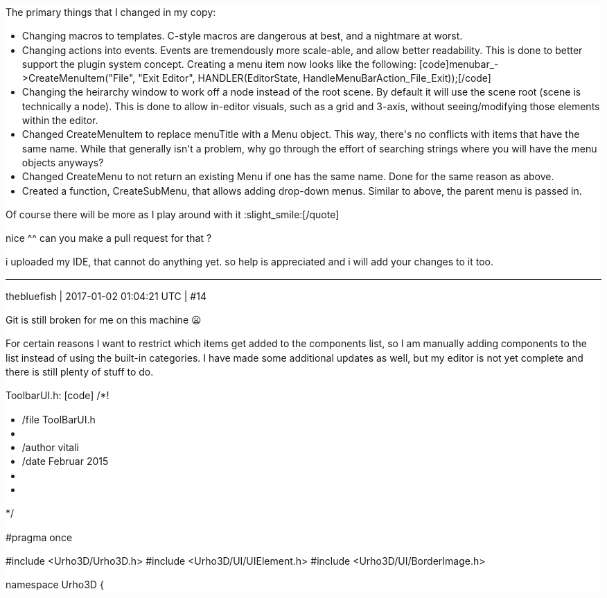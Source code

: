 The primary things that I changed in my copy:

- Changing macros to templates. C-style macros are dangerous at best, and a nightmare at worst.
- Changing actions into events. Events are tremendously more scale-able, and allow better readability. This is done to better support the plugin system concept. Creating a menu item now looks like the following:
[code]menubar_->CreateMenuItem("File", "Exit Editor", HANDLER(EditorState, HandleMenuBarAction_File_Exit));[/code]
- Changing the heirarchy window to work off a node instead of the root scene. By default it will use the scene root (scene is technically a node). This is done to allow in-editor visuals, such as a grid and 3-axis, without seeing/modifying those elements within the editor.
- Changed CreateMenuItem to replace menuTitle with a Menu object. This way, there's no conflicts with items that have the same name. While that generally isn't a problem, why go through the effort of searching strings where you will have the menu objects anyways?
- Changed CreateMenu to not return an existing Menu if one has the same name. Done for the same reason as above.
- Created a function, CreateSubMenu, that allows adding drop-down menus. Similar to above, the parent menu is passed in.

Of course there will be more as I play around with it :slight_smile:[/quote]


nice ^^ can you make a pull request for that ? 

i uploaded my IDE, that cannot do anything yet. so help is appreciated and i will add your changes to it too.

-------------------------

thebluefish | 2017-01-02 01:04:21 UTC | #14

Git is still broken for me on this machine :frowning:

For certain reasons I want to restrict which items get added to the components list, so I am manually adding components to the list instead of using the built-in categories. I have made some additional updates as well, but my editor is not yet complete and there is still plenty of stuff to do.

ToolbarUI.h:
[code]
/*!
 * /file ToolBarUI.h
 *
 * /author vitali
 * /date Februar 2015
 *
 * 
 */

#pragma once

#include <Urho3D/Urho3D.h>
#include <Urho3D/UI/UIElement.h>
#include <Urho3D/UI/BorderImage.h>

namespace Urho3D
{
